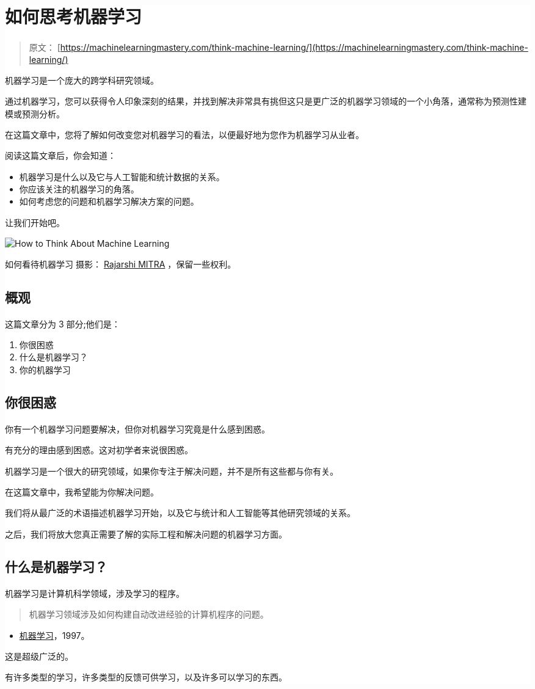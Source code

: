 # 如何思考机器学习

> 原文： [https://machinelearningmastery.com/think-machine-learning/](https://machinelearningmastery.com/think-machine-learning/)

机器学习是一个庞大的跨学科研究领域。

通过机器学习，您可以获得令人印象深刻的结果，并找到解决非常具有挑但这只是更广泛的机器学习领域的一个小角落，通常称为预测性建模或预测分析。

在这篇文章中，您将了解如何改变您对机器学习的看法，以便最好地为您作为机器学习从业者。

阅读这篇文章后，你会知道：

*   机器学习是什么以及它与人工智能和统计数据的关系。
*   你应该关注的机器学习的角落。
*   如何考虑您的问题和机器学习解决方案的问题。

让我们开始吧。

![How to Think About Machine Learning](img/7a1bd21fb9329e01a43b589614a6b619.jpg)

如何看待机器学习
摄影： [Rajarshi MITRA](https://www.flickr.com/photos/tataimitra/16798141516/) ，保留一些权利。

## 概观

这篇文章分为 3 部分;他们是：

1.  你很困惑
2.  什么是机器学习？
3.  你的机器学习

## 你很困惑

你有一个机器学习问题要解决，但你对机器学习究竟是什么感到困惑。

有充分的理由感到困惑。这对初学者来说很困惑。

机器学习是一个很大的研究领域，如果你专注于解决问题，并不是所有这些都与你有关。

在这篇文章中，我希望能为你解决问题。

我们将从最广泛的术语描述机器学习开始，以及它与统计和人工智能等其他研究领域的关系。

之后，我们将放大您真正需要了解的实际工程和解决问题的机器学习方面。

## 什么是机器学习？

机器学习是计算机科学领域，涉及学习的程序。

> 机器学习领域涉及如何构建自动改进经验的计算机程序的问题。

- [机器学习](http://amzn.to/2svq4dV)，1997。

这是超级广泛的。

有许多类型的学习，许多类型的反馈可供学习，以及许多可以学习的东西。
